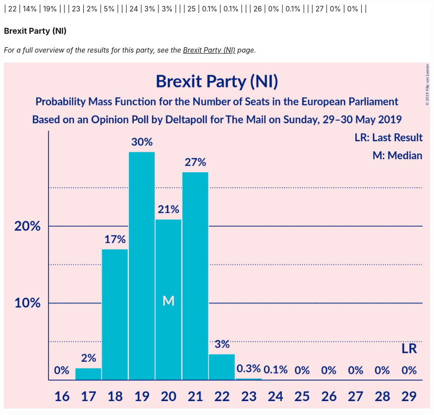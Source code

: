 | 22 | 14% | 19% |  |
| 23 | 2% | 5% |  |
| 24 | 3% | 3% |  |
| 25 | 0.1% | 0.1% |  |
| 26 | 0% | 0.1% |  |
| 27 | 0% | 0% |  |

### Brexit Party (NI)

*For a full overview of the results for this party, see the [Brexit Party (NI)](party-brexitpartyni.html) page.*

![Graph with seats probability mass function not yet produced](2019-05-30-Deltapoll-seats-pmf-brexitpartyni.png "Seats Probability Mass Function")
